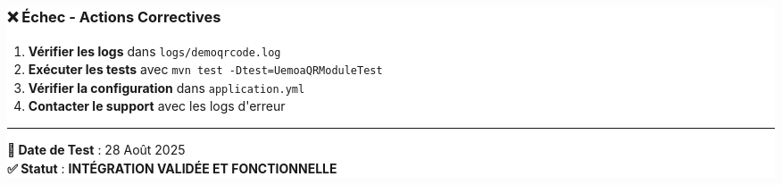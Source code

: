 ### **❌ Échec - Actions Correctives**
1. **Vérifier les logs** dans `logs/demoqrcode.log`
2. **Exécuter les tests** avec `mvn test -Dtest=UemoaQRModuleTest`
3. **Vérifier la configuration** dans `application.yml`
4. **Contacter le support** avec les logs d'erreur

---

**📅 Date de Test** : 28 Août 2025  
**✅ Statut** : **INTÉGRATION VALIDÉE ET FONCTIONNELLE**
